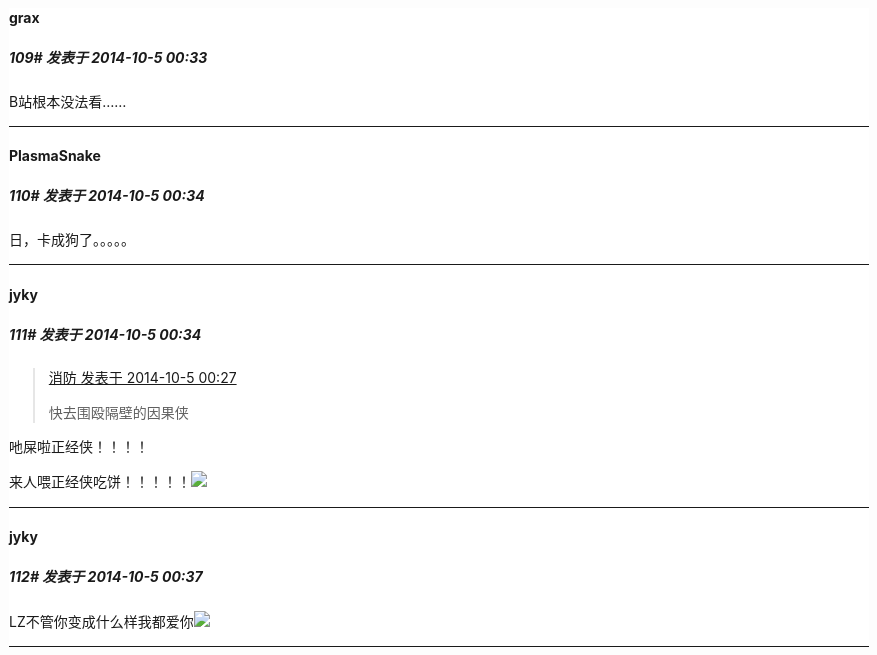 ####  grax  
##### 109#       发表于 2014-10-5 00:33




B站根本没法看……







-----

####  PlasmaSnake  
##### 110#       发表于 2014-10-5 00:34




日，卡成狗了。。。。。







-----

####  jyky  
##### 111#       发表于 2014-10-5 00:34



<blockquote><a href="httphttps://bbs.saraba1st.com/2b/forum.php?mod=redirect&amp;goto=findpost&amp;pid=26823047&amp;ptid=1062472" target="_blank">消防 发表于 2014-10-5 00:27</a>

快去围殴隔壁的因果侠</blockquote>
吔屎啦正经侠！！！！

来人喂正经侠吃饼！！！！！<img src="https://static.saraba1st.com/image/smiley/face/74.gif" referrerpolicy="no-referrer">







-----

####  jyky  
##### 112#       发表于 2014-10-5 00:37




LZ不管你变成什么样我都爱你<img src="https://static.saraba1st.com/image/smiley/face/178.gif" referrerpolicy="no-referrer">







-----
